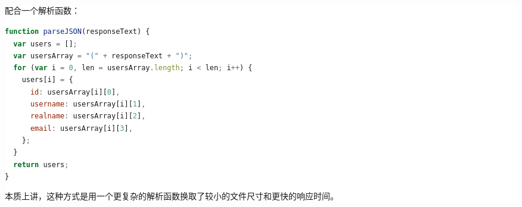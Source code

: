 配合一个解析函数：

```js
function parseJSON(responseText) {
  var users = [];
  var usersArray = "(" + responseText + ")";
  for (var i = 0, len = usersArray.length; i < len; i++) {
    users[i] = {
      id: usersArray[i][0],
      username: usersArray[i][1],
      realname: usersArray[i][2],
      email: usersArray[i][3],
    };
  }
  return users;
}
```

本质上讲，这种方式是用一个更复杂的解析函数换取了较小的文件尺寸和更快的响应时间。